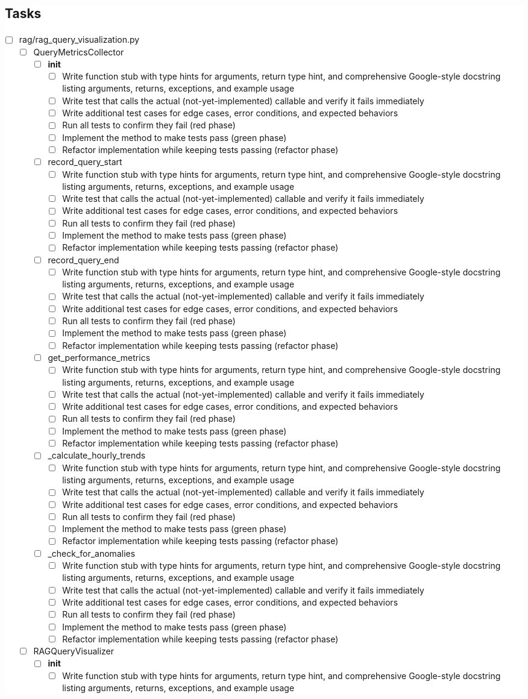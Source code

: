 ## Tasks

- [ ] rag/rag_query_visualization.py
    - [ ] QueryMetricsCollector
        - [ ] __init__
            - [ ] Write function stub with type hints for arguments, return type hint, and comprehensive Google-style docstring listing arguments, returns, exceptions, and example usage
            - [ ] Write test that calls the actual (not-yet-implemented) callable and verify it fails immediately
            - [ ] Write additional test cases for edge cases, error conditions, and expected behaviors
            - [ ] Run all tests to confirm they fail (red phase)
            - [ ] Implement the method to make tests pass (green phase)
            - [ ] Refactor implementation while keeping tests passing (refactor phase)
        - [ ] record_query_start
            - [ ] Write function stub with type hints for arguments, return type hint, and comprehensive Google-style docstring listing arguments, returns, exceptions, and example usage
            - [ ] Write test that calls the actual (not-yet-implemented) callable and verify it fails immediately
            - [ ] Write additional test cases for edge cases, error conditions, and expected behaviors
            - [ ] Run all tests to confirm they fail (red phase)
            - [ ] Implement the method to make tests pass (green phase)
            - [ ] Refactor implementation while keeping tests passing (refactor phase)
        - [ ] record_query_end
            - [ ] Write function stub with type hints for arguments, return type hint, and comprehensive Google-style docstring listing arguments, returns, exceptions, and example usage
            - [ ] Write test that calls the actual (not-yet-implemented) callable and verify it fails immediately
            - [ ] Write additional test cases for edge cases, error conditions, and expected behaviors
            - [ ] Run all tests to confirm they fail (red phase)
            - [ ] Implement the method to make tests pass (green phase)
            - [ ] Refactor implementation while keeping tests passing (refactor phase)
        - [ ] get_performance_metrics
            - [ ] Write function stub with type hints for arguments, return type hint, and comprehensive Google-style docstring listing arguments, returns, exceptions, and example usage
            - [ ] Write test that calls the actual (not-yet-implemented) callable and verify it fails immediately
            - [ ] Write additional test cases for edge cases, error conditions, and expected behaviors
            - [ ] Run all tests to confirm they fail (red phase)
            - [ ] Implement the method to make tests pass (green phase)
            - [ ] Refactor implementation while keeping tests passing (refactor phase)
        - [ ] _calculate_hourly_trends
            - [ ] Write function stub with type hints for arguments, return type hint, and comprehensive Google-style docstring listing arguments, returns, exceptions, and example usage
            - [ ] Write test that calls the actual (not-yet-implemented) callable and verify it fails immediately
            - [ ] Write additional test cases for edge cases, error conditions, and expected behaviors
            - [ ] Run all tests to confirm they fail (red phase)
            - [ ] Implement the method to make tests pass (green phase)
            - [ ] Refactor implementation while keeping tests passing (refactor phase)
        - [ ] _check_for_anomalies
            - [ ] Write function stub with type hints for arguments, return type hint, and comprehensive Google-style docstring listing arguments, returns, exceptions, and example usage
            - [ ] Write test that calls the actual (not-yet-implemented) callable and verify it fails immediately
            - [ ] Write additional test cases for edge cases, error conditions, and expected behaviors
            - [ ] Run all tests to confirm they fail (red phase)
            - [ ] Implement the method to make tests pass (green phase)
            - [ ] Refactor implementation while keeping tests passing (refactor phase)
    - [ ] RAGQueryVisualizer
        - [ ] __init__
            - [ ] Write function stub with type hints for arguments, return type hint, and comprehensive Google-style docstring listing arguments, returns, exceptions, and example usage
